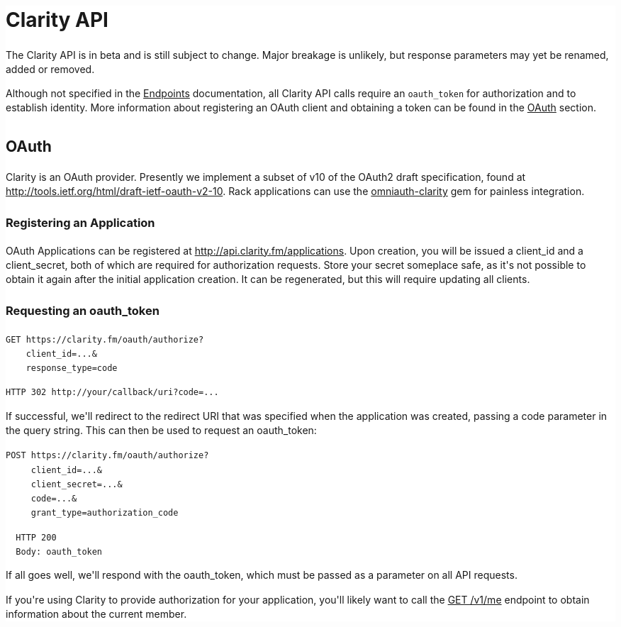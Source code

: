 # Clarity API

The Clarity API is in beta and is still subject to change. Major breakage is unlikely, but response parameters may yet be renamed, added or removed.

Although not specified in the [Endpoints](#endpoints) documentation, all Clarity API calls require an `oauth_token` for authorization and to establish identity.  More information about registering an OAuth client and obtaining a token can be found in the [OAuth](#oauth) section.

## OAuth

Clarity is an OAuth provider.  Presently we implement a subset of v10 of the OAuth2 draft specification, found at http://tools.ietf.org/html/draft-ietf-oauth-v2-10. Rack applications can use the [omniauth-clarity](http://github.com/clarityfm/omniauth-clarity) gem for painless integration.

### Registering an Application

OAuth Applications can be registered at http://api.clarity.fm/applications.  Upon creation, you will be issued a client_id and a client_secret, both of which are required for authorization requests.  Store your secret someplace safe, as it's not possible to obtain it again after the initial application creation.  It can be regenerated, but this will require updating all clients.

### Requesting an oauth_token

~~~
GET https://clarity.fm/oauth/authorize?
    client_id=...&
    response_type=code
~~~

~~~
HTTP 302 http://your/callback/uri?code=...
~~~

If successful, we'll redirect to the redirect URI that was specified when the application was created, passing a code parameter in the query string.  This can then be used to request an oauth_token:

~~~
POST https://clarity.fm/oauth/authorize?
     client_id=...&
     client_secret=...&
     code=...&
     grant_type=authorization_code
~~~

~~~
  HTTP 200
  Body: oauth_token
~~~

If all goes well, we'll respond with the oauth_token, which must be passed as a parameter on all API requests.

If you're using Clarity to provide authorization for your application, you'll likely want to call the [GET /v1/me](#GETme) endpoint to obtain information about the current member.

